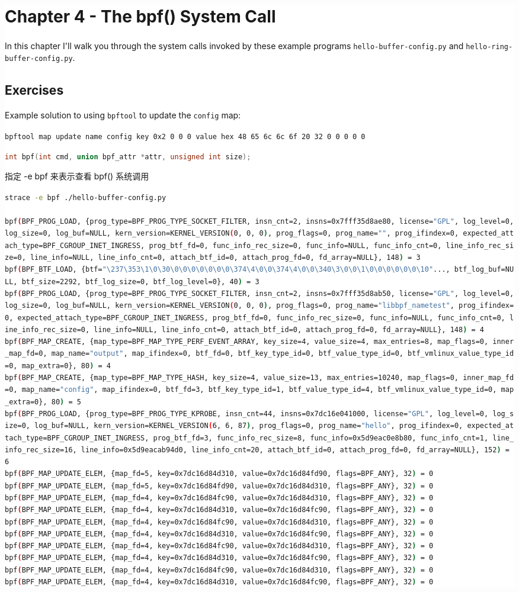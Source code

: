 # Chapter 4 - The bpf() System Call

In this chapter I'll walk you through the system calls invoked by these example
programs `hello-buffer-config.py` and `hello-ring-buffer-config.py`.

## Exercises

Example solution to using `bpftool` to update the `config` map:

```
bpftool map update name config key 0x2 0 0 0 value hex 48 65 6c 6c 6f 20 32 0 0 0 0 0
```


```c
int bpf(int cmd, union bpf_attr *attr, unsigned int size);
```

指定 -e bpf 来表示查看 bpf() 系统调用
```bash
strace -e bpf ./hello-buffer-config.py

bpf(BPF_PROG_LOAD, {prog_type=BPF_PROG_TYPE_SOCKET_FILTER, insn_cnt=2, insns=0x7fff35d8ae80, license="GPL", log_level=0, log_size=0, log_buf=NULL, kern_version=KERNEL_VERSION(0, 0, 0), prog_flags=0, prog_name="", prog_ifindex=0, expected_attach_type=BPF_CGROUP_INET_INGRESS, prog_btf_fd=0, func_info_rec_size=0, func_info=NULL, func_info_cnt=0, line_info_rec_size=0, line_info=NULL, line_info_cnt=0, attach_btf_id=0, attach_prog_fd=0, fd_array=NULL}, 148) = 3
bpf(BPF_BTF_LOAD, {btf="\237\353\1\0\30\0\0\0\0\0\0\0\374\4\0\0\374\4\0\0\340\3\0\0\1\0\0\0\0\0\0\10"..., btf_log_buf=NULL, btf_size=2292, btf_log_size=0, btf_log_level=0}, 40) = 3
bpf(BPF_PROG_LOAD, {prog_type=BPF_PROG_TYPE_SOCKET_FILTER, insn_cnt=2, insns=0x7fff35d8ab50, license="GPL", log_level=0, log_size=0, log_buf=NULL, kern_version=KERNEL_VERSION(0, 0, 0), prog_flags=0, prog_name="libbpf_nametest", prog_ifindex=0, expected_attach_type=BPF_CGROUP_INET_INGRESS, prog_btf_fd=0, func_info_rec_size=0, func_info=NULL, func_info_cnt=0, line_info_rec_size=0, line_info=NULL, line_info_cnt=0, attach_btf_id=0, attach_prog_fd=0, fd_array=NULL}, 148) = 4
bpf(BPF_MAP_CREATE, {map_type=BPF_MAP_TYPE_PERF_EVENT_ARRAY, key_size=4, value_size=4, max_entries=8, map_flags=0, inner_map_fd=0, map_name="output", map_ifindex=0, btf_fd=0, btf_key_type_id=0, btf_value_type_id=0, btf_vmlinux_value_type_id=0, map_extra=0}, 80) = 4
bpf(BPF_MAP_CREATE, {map_type=BPF_MAP_TYPE_HASH, key_size=4, value_size=13, max_entries=10240, map_flags=0, inner_map_fd=0, map_name="config", map_ifindex=0, btf_fd=3, btf_key_type_id=1, btf_value_type_id=4, btf_vmlinux_value_type_id=0, map_extra=0}, 80) = 5
bpf(BPF_PROG_LOAD, {prog_type=BPF_PROG_TYPE_KPROBE, insn_cnt=44, insns=0x7dc16e041000, license="GPL", log_level=0, log_size=0, log_buf=NULL, kern_version=KERNEL_VERSION(6, 6, 87), prog_flags=0, prog_name="hello", prog_ifindex=0, expected_attach_type=BPF_CGROUP_INET_INGRESS, prog_btf_fd=3, func_info_rec_size=8, func_info=0x5d9eac0e8b80, func_info_cnt=1, line_info_rec_size=16, line_info=0x5d9eacab94d0, line_info_cnt=20, attach_btf_id=0, attach_prog_fd=0, fd_array=NULL}, 152) = 6
bpf(BPF_MAP_UPDATE_ELEM, {map_fd=5, key=0x7dc16d84d310, value=0x7dc16d84fd90, flags=BPF_ANY}, 32) = 0
bpf(BPF_MAP_UPDATE_ELEM, {map_fd=5, key=0x7dc16d84fd90, value=0x7dc16d84d310, flags=BPF_ANY}, 32) = 0
bpf(BPF_MAP_UPDATE_ELEM, {map_fd=4, key=0x7dc16d84fc90, value=0x7dc16d84d310, flags=BPF_ANY}, 32) = 0
bpf(BPF_MAP_UPDATE_ELEM, {map_fd=4, key=0x7dc16d84d310, value=0x7dc16d84fc90, flags=BPF_ANY}, 32) = 0
bpf(BPF_MAP_UPDATE_ELEM, {map_fd=4, key=0x7dc16d84fc90, value=0x7dc16d84d310, flags=BPF_ANY}, 32) = 0
bpf(BPF_MAP_UPDATE_ELEM, {map_fd=4, key=0x7dc16d84d310, value=0x7dc16d84fc90, flags=BPF_ANY}, 32) = 0
bpf(BPF_MAP_UPDATE_ELEM, {map_fd=4, key=0x7dc16d84fc90, value=0x7dc16d84d310, flags=BPF_ANY}, 32) = 0
bpf(BPF_MAP_UPDATE_ELEM, {map_fd=4, key=0x7dc16d84d310, value=0x7dc16d84fc90, flags=BPF_ANY}, 32) = 0
bpf(BPF_MAP_UPDATE_ELEM, {map_fd=4, key=0x7dc16d84fc90, value=0x7dc16d84d310, flags=BPF_ANY}, 32) = 0
bpf(BPF_MAP_UPDATE_ELEM, {map_fd=4, key=0x7dc16d84d310, value=0x7dc16d84fc90, flags=BPF_ANY}, 32) = 0
```